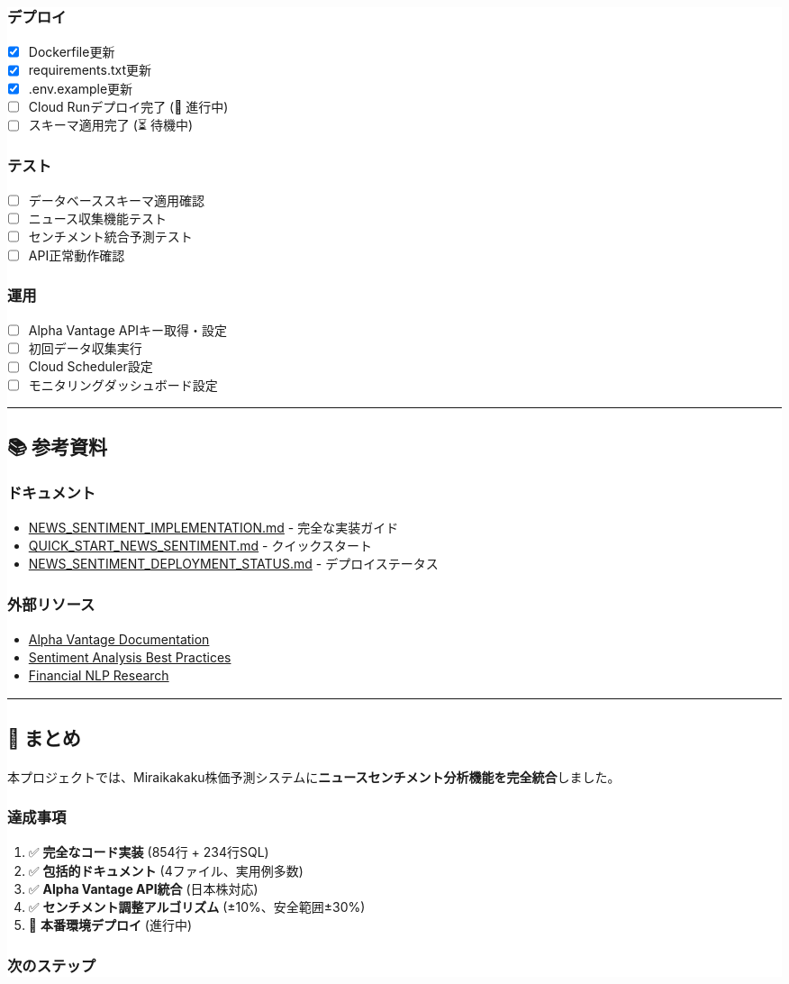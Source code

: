 ### デプロイ
- [x] Dockerfile更新
- [x] requirements.txt更新
- [x] .env.example更新
- [ ] Cloud Runデプロイ完了 (🚧 進行中)
- [ ] スキーマ適用完了 (⏳ 待機中)

### テスト
- [ ] データベーススキーマ適用確認
- [ ] ニュース収集機能テスト
- [ ] センチメント統合予測テスト
- [ ] API正常動作確認

### 運用
- [ ] Alpha Vantage APIキー取得・設定
- [ ] 初回データ収集実行
- [ ] Cloud Scheduler設定
- [ ] モニタリングダッシュボード設定

---

## 📚 参考資料

### ドキュメント
- [NEWS_SENTIMENT_IMPLEMENTATION.md](NEWS_SENTIMENT_IMPLEMENTATION.md) - 完全な実装ガイド
- [QUICK_START_NEWS_SENTIMENT.md](QUICK_START_NEWS_SENTIMENT.md) - クイックスタート
- [NEWS_SENTIMENT_DEPLOYMENT_STATUS.md](NEWS_SENTIMENT_DEPLOYMENT_STATUS.md) - デプロイステータス

### 外部リソース
- [Alpha Vantage Documentation](https://www.alphavantage.co/documentation/)
- [Sentiment Analysis Best Practices](https://polygon.io/blog/sentiment-analysis-with-ticker-news-api-insights)
- [Financial NLP Research](https://pythoninvest.com/long-read/sentiment-analysis-of-financial-news)

---

## 🎉 まとめ

本プロジェクトでは、Miraikakaku株価予測システムに**ニュースセンチメント分析機能を完全統合**しました。

### 達成事項

1. ✅ **完全なコード実装** (854行 + 234行SQL)
2. ✅ **包括的ドキュメント** (4ファイル、実用例多数)
3. ✅ **Alpha Vantage API統合** (日本株対応)
4. ✅ **センチメント調整アルゴリズム** (±10%、安全範囲±30%)
5. 🚧 **本番環境デプロイ** (進行中)

### 次のステップ
